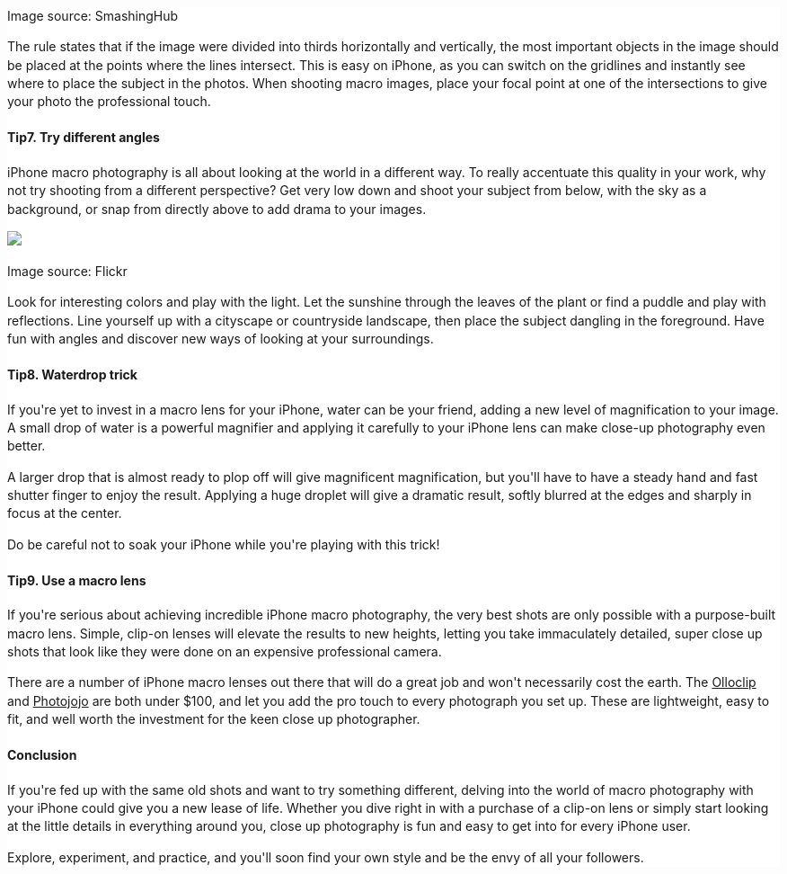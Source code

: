 Image source: SmashingHub

The rule states that if the image were divided into thirds horizontally and vertically, the most important objects in the image should be placed at the points where the lines intersect. This is easy on iPhone, as you can switch on the gridlines and instantly see where to place the subject in the photos. When shooting macro images, place your focal point at one of the intersections to give your photo the professional touch.

#### Tip7\. Try different angles

iPhone macro photography is all about looking at the world in a different way. To really accentuate this quality in your work, why not try shooting from a different perspective? Get very low down and shoot your subject from below, with the sky as a background, or snap from directly above to add drama to your images.

![](https://images.wondershare.com/filmora/article-images/macro-photography-angles.jpg)

Image source: Flickr

Look for interesting colors and play with the light. Let the sunshine through the leaves of the plant or find a puddle and play with reflections. Line yourself up with a cityscape or countryside landscape, then place the subject dangling in the foreground. Have fun with angles and discover new ways of looking at your surroundings.

#### Tip8\. Waterdrop trick

If you're yet to invest in a macro lens for your iPhone, water can be your friend, adding a new level of magnification to your image. A small drop of water is a powerful magnifier and applying it carefully to your iPhone lens can make close-up photography even better.

A larger drop that is almost ready to plop off will give magnificent magnification, but you'll have to have a steady hand and fast shutter finger to enjoy the result. Applying a huge droplet will give a dramatic result, softly blurred at the edges and sharply in focus at the center.

Do be careful not to soak your iPhone while you're playing with this trick!

#### Tip9\. Use a macro lens

If you're serious about achieving incredible iPhone macro photography, the very best shots are only possible with a purpose-built macro lens. Simple, clip-on lenses will elevate the results to new heights, letting you take immaculately detailed, super close up shots that look like they were done on an expensive professional camera.

There are a number of iPhone macro lenses out there that will do a great job and won't necessarily cost the earth. The [Olloclip](https://www.olloclip.com/) and [Photojojo](https://photojojo.com/) are both under $100, and let you add the pro touch to every photograph you set up. These are lightweight, easy to fit, and well worth the investment for the keen close up photographer.

#### Conclusion

If you're fed up with the same old shots and want to try something different, delving into the world of macro photography with your iPhone could give you a new lease of life. Whether you dive right in with a purchase of a clip-on lens or simply start looking at the little details in everything around you, close up photography is fun and easy to get into for every iPhone user.

Explore, experiment, and practice, and you'll soon find your own style and be the envy of all your followers.
